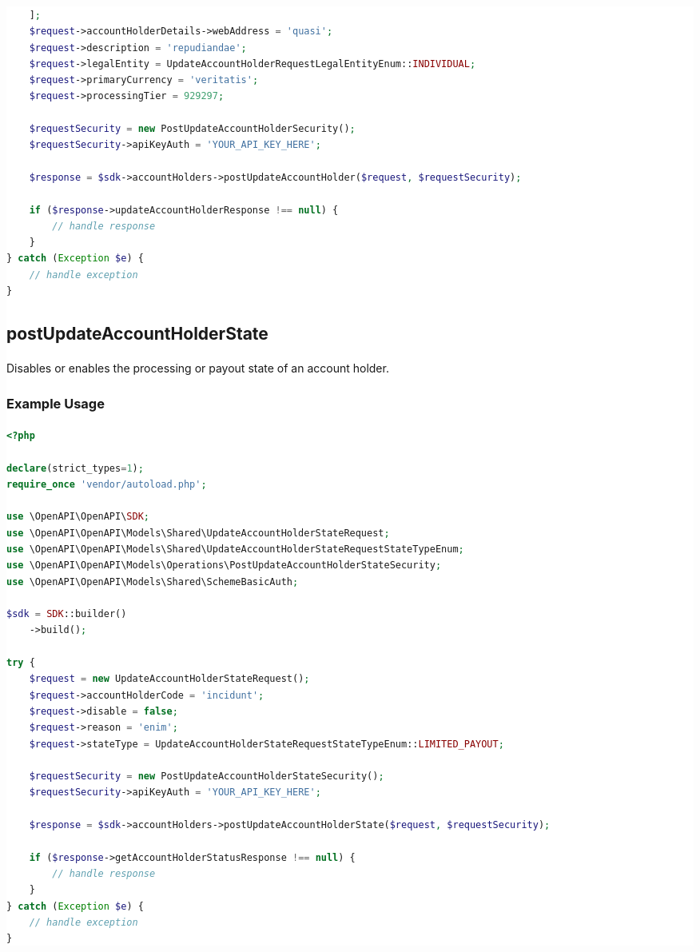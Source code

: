 ```php
    ];
    $request->accountHolderDetails->webAddress = 'quasi';
    $request->description = 'repudiandae';
    $request->legalEntity = UpdateAccountHolderRequestLegalEntityEnum::INDIVIDUAL;
    $request->primaryCurrency = 'veritatis';
    $request->processingTier = 929297;

    $requestSecurity = new PostUpdateAccountHolderSecurity();
    $requestSecurity->apiKeyAuth = 'YOUR_API_KEY_HERE';

    $response = $sdk->accountHolders->postUpdateAccountHolder($request, $requestSecurity);

    if ($response->updateAccountHolderResponse !== null) {
        // handle response
    }
} catch (Exception $e) {
    // handle exception
}
```

## postUpdateAccountHolderState

Disables or enables the processing or payout state of an account holder.

### Example Usage

```php
<?php

declare(strict_types=1);
require_once 'vendor/autoload.php';

use \OpenAPI\OpenAPI\SDK;
use \OpenAPI\OpenAPI\Models\Shared\UpdateAccountHolderStateRequest;
use \OpenAPI\OpenAPI\Models\Shared\UpdateAccountHolderStateRequestStateTypeEnum;
use \OpenAPI\OpenAPI\Models\Operations\PostUpdateAccountHolderStateSecurity;
use \OpenAPI\OpenAPI\Models\Shared\SchemeBasicAuth;

$sdk = SDK::builder()
    ->build();

try {
    $request = new UpdateAccountHolderStateRequest();
    $request->accountHolderCode = 'incidunt';
    $request->disable = false;
    $request->reason = 'enim';
    $request->stateType = UpdateAccountHolderStateRequestStateTypeEnum::LIMITED_PAYOUT;

    $requestSecurity = new PostUpdateAccountHolderStateSecurity();
    $requestSecurity->apiKeyAuth = 'YOUR_API_KEY_HERE';

    $response = $sdk->accountHolders->postUpdateAccountHolderState($request, $requestSecurity);

    if ($response->getAccountHolderStatusResponse !== null) {
        // handle response
    }
} catch (Exception $e) {
    // handle exception
}
```
